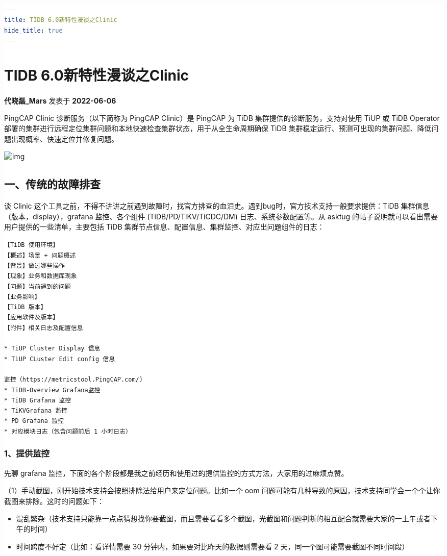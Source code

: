 ```yaml
---
title: TIDB 6.0新特性漫谈之Clinic
hide_title: true
---
```


# TIDB 6.0新特性漫谈之Clinic

**代晓磊_Mars** 发表于  **2022-06-06**

PingCAP Clinic 诊断服务（以下简称为 PingCAP Clinic）是 PingCAP 为 TiDB 集群提供的诊断服务，支持对使用 TiUP 或 TiDB Operator 部署的集群进行远程定位集群问题和本地快速检查集群状态，用于从全生命周期确保 TiDB 集群稳定运行、预测可出现的集群问题、降低问题出现概率、快速定位并修复问题。

![img](https://tidb-blog.oss-cn-beijing.aliyuncs.com/media/unnamed-1656989928075.png)

## 一、传统的故障排查

谈 Clinic 这个工具之前，不得不讲讲之前遇到故障时，找官方排查的血泪史。遇到bug时，官方技术支持一般要求提供：TiDB 集群信息（版本，display），grafana 监控、各个组件 (TiDB/PD/TIKV/TiCDC/DM) 日志、系统参数配置等。从 asktug 的帖子说明就可以看出需要用户提供的一些清单，主要包括 TiDB 集群节点信息、配置信息、集群监控、对应出问题组件的日志：

```plaintext
【TiDB 使用环境】
【概述】场景 + 问题概述
【背景】做过哪些操作
【现象】业务和数据库现象
【问题】当前遇到的问题
【业务影响】 
【TiDB 版本】 
【应用软件及版本】
【附件】相关日志及配置信息

* TiUP Cluster Display 信息
* TiUP CLuster Edit config 信息

监控（https://metricstool.PingCAP.com/)
* TiDB-Overview Grafana监控
* TiDB Grafana 监控
* TiKVGrafana 监控
* PD Grafana 监控
* 对应模块日志（包含问题前后 1 小时日志）
```

### 1、提供监控

先聊 grafana 监控，下面的各个阶段都是我之前经历和使用过的提供监控的方式方法，大家用的过麻烦点赞。

（1）手动截图，刚开始技术支持会按照排除法给用户来定位问题。比如一个 oom 问题可能有几种导致的原因，技术支持同学会一个个让你截图来排除。这时的问题如下：

- 混乱繁杂（技术支持只能靠一点点猜想找你要截图，而且需要看看多个截图，光截图和问题判断的相互配合就需要大家的一上午或者下午的时间）

- 时间跨度不好定（比如：看详情需要 30 分钟内，如果要对比昨天的数据则需要看 2 天，同一个图可能需要截图不同时间段）
